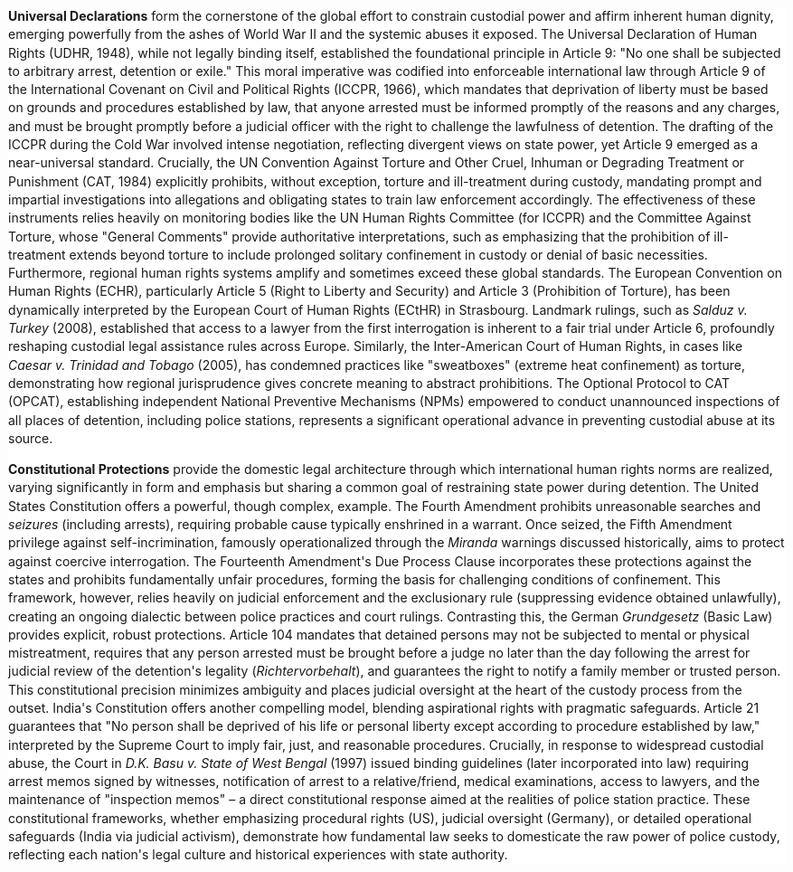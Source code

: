 **Universal Declarations** form the cornerstone of the global effort to constrain custodial power and affirm inherent human dignity, emerging powerfully from the ashes of World War II and the systemic abuses it exposed. The Universal Declaration of Human Rights (UDHR, 1948), while not legally binding itself, established the foundational principle in Article 9: "No one shall be subjected to arbitrary arrest, detention or exile." This moral imperative was codified into enforceable international law through Article 9 of the International Covenant on Civil and Political Rights (ICCPR, 1966), which mandates that deprivation of liberty must be based on grounds and procedures established by law, that anyone arrested must be informed promptly of the reasons and any charges, and must be brought promptly before a judicial officer with the right to challenge the lawfulness of detention. The drafting of the ICCPR during the Cold War involved intense negotiation, reflecting divergent views on state power, yet Article 9 emerged as a near-universal standard. Crucially, the UN Convention Against Torture and Other Cruel, Inhuman or Degrading Treatment or Punishment (CAT, 1984) explicitly prohibits, without exception, torture and ill-treatment during custody, mandating prompt and impartial investigations into allegations and obligating states to train law enforcement accordingly. The effectiveness of these instruments relies heavily on monitoring bodies like the UN Human Rights Committee (for ICCPR) and the Committee Against Torture, whose "General Comments" provide authoritative interpretations, such as emphasizing that the prohibition of ill-treatment extends beyond torture to include prolonged solitary confinement in custody or denial of basic necessities. Furthermore, regional human rights systems amplify and sometimes exceed these global standards. The European Convention on Human Rights (ECHR), particularly Article 5 (Right to Liberty and Security) and Article 3 (Prohibition of Torture), has been dynamically interpreted by the European Court of Human Rights (ECtHR) in Strasbourg. Landmark rulings, such as *Salduz v. Turkey* (2008), established that access to a lawyer from the first interrogation is inherent to a fair trial under Article 6, profoundly reshaping custodial legal assistance rules across Europe. Similarly, the Inter-American Court of Human Rights, in cases like *Caesar v. Trinidad and Tobago* (2005), has condemned practices like "sweatboxes" (extreme heat confinement) as torture, demonstrating how regional jurisprudence gives concrete meaning to abstract prohibitions. The Optional Protocol to CAT (OPCAT), establishing independent National Preventive Mechanisms (NPMs) empowered to conduct unannounced inspections of all places of detention, including police stations, represents a significant operational advance in preventing custodial abuse at its source.

**Constitutional Protections** provide the domestic legal architecture through which international human rights norms are realized, varying significantly in form and emphasis but sharing a common goal of restraining state power during detention. The United States Constitution offers a powerful, though complex, example. The Fourth Amendment prohibits unreasonable searches and *seizures* (including arrests), requiring probable cause typically enshrined in a warrant. Once seized, the Fifth Amendment privilege against self-incrimination, famously operationalized through the *Miranda* warnings discussed historically, aims to protect against coercive interrogation. The Fourteenth Amendment's Due Process Clause incorporates these protections against the states and prohibits fundamentally unfair procedures, forming the basis for challenging conditions of confinement. This framework, however, relies heavily on judicial enforcement and the exclusionary rule (suppressing evidence obtained unlawfully), creating an ongoing dialectic between police practices and court rulings. Contrasting this, the German *Grundgesetz* (Basic Law) provides explicit, robust protections. Article 104 mandates that detained persons may not be subjected to mental or physical mistreatment, requires that any person arrested must be brought before a judge no later than the day following the arrest for judicial review of the detention's legality (*Richtervorbehalt*), and guarantees the right to notify a family member or trusted person. This constitutional precision minimizes ambiguity and places judicial oversight at the heart of the custody process from the outset. India's Constitution offers another compelling model, blending aspirational rights with pragmatic safeguards. Article 21 guarantees that "No person shall be deprived of his life or personal liberty except according to procedure established by law," interpreted by the Supreme Court to imply fair, just, and reasonable procedures. Crucially, in response to widespread custodial abuse, the Court in *D.K. Basu v. State of West Bengal* (1997) issued binding guidelines (later incorporated into law) requiring arrest memos signed by witnesses, notification of arrest to a relative/friend, medical examinations, access to lawyers, and the maintenance of "inspection memos" – a direct constitutional response aimed at the realities of police station practice. These constitutional frameworks, whether emphasizing procedural rights (US), judicial oversight (Germany), or detailed operational safeguards (India via judicial activism), demonstrate how fundamental law seeks to domesticate the raw power of police custody, reflecting each nation's legal culture and historical experiences with state authority.
